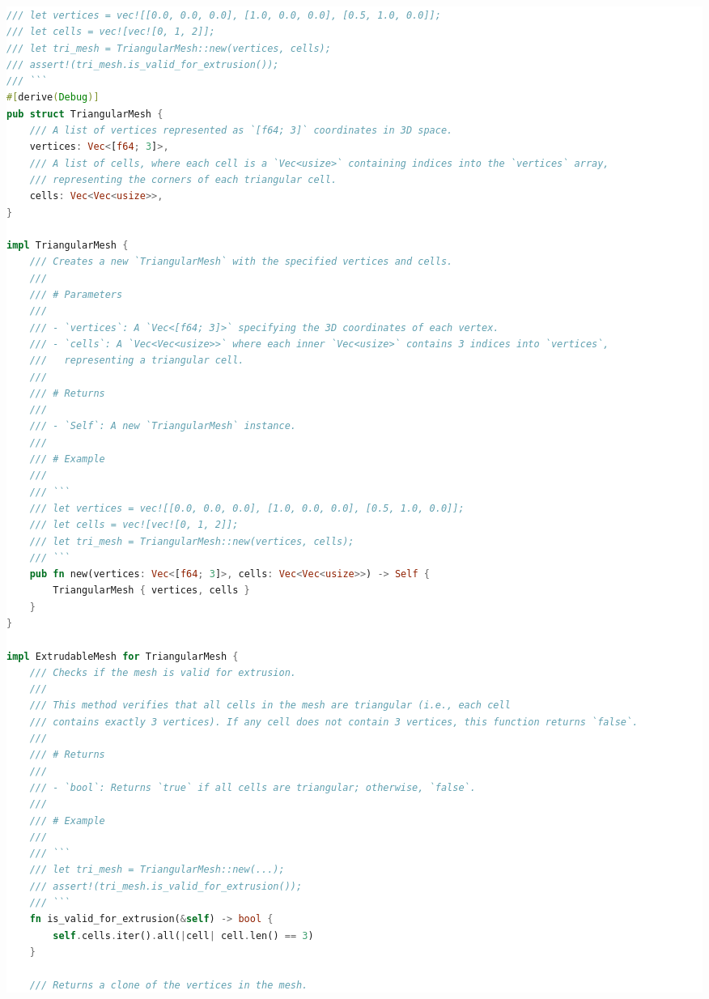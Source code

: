 ```rust
/// let vertices = vec![[0.0, 0.0, 0.0], [1.0, 0.0, 0.0], [0.5, 1.0, 0.0]];
/// let cells = vec![vec![0, 1, 2]];
/// let tri_mesh = TriangularMesh::new(vertices, cells);
/// assert!(tri_mesh.is_valid_for_extrusion());
/// ```
#[derive(Debug)]
pub struct TriangularMesh {
    /// A list of vertices represented as `[f64; 3]` coordinates in 3D space.
    vertices: Vec<[f64; 3]>,
    /// A list of cells, where each cell is a `Vec<usize>` containing indices into the `vertices` array,
    /// representing the corners of each triangular cell.
    cells: Vec<Vec<usize>>,
}

impl TriangularMesh {
    /// Creates a new `TriangularMesh` with the specified vertices and cells.
    ///
    /// # Parameters
    ///
    /// - `vertices`: A `Vec<[f64; 3]>` specifying the 3D coordinates of each vertex.
    /// - `cells`: A `Vec<Vec<usize>>` where each inner `Vec<usize>` contains 3 indices into `vertices`,
    ///   representing a triangular cell.
    ///
    /// # Returns
    ///
    /// - `Self`: A new `TriangularMesh` instance.
    ///
    /// # Example
    ///
    /// ```
    /// let vertices = vec![[0.0, 0.0, 0.0], [1.0, 0.0, 0.0], [0.5, 1.0, 0.0]];
    /// let cells = vec![vec![0, 1, 2]];
    /// let tri_mesh = TriangularMesh::new(vertices, cells);
    /// ```
    pub fn new(vertices: Vec<[f64; 3]>, cells: Vec<Vec<usize>>) -> Self {
        TriangularMesh { vertices, cells }
    }
}

impl ExtrudableMesh for TriangularMesh {
    /// Checks if the mesh is valid for extrusion.
    ///
    /// This method verifies that all cells in the mesh are triangular (i.e., each cell
    /// contains exactly 3 vertices). If any cell does not contain 3 vertices, this function returns `false`.
    ///
    /// # Returns
    ///
    /// - `bool`: Returns `true` if all cells are triangular; otherwise, `false`.
    ///
    /// # Example
    ///
    /// ```
    /// let tri_mesh = TriangularMesh::new(...);
    /// assert!(tri_mesh.is_valid_for_extrusion());
    /// ```
    fn is_valid_for_extrusion(&self) -> bool {
        self.cells.iter().all(|cell| cell.len() == 3)
    }

    /// Returns a clone of the vertices in the mesh.
```
